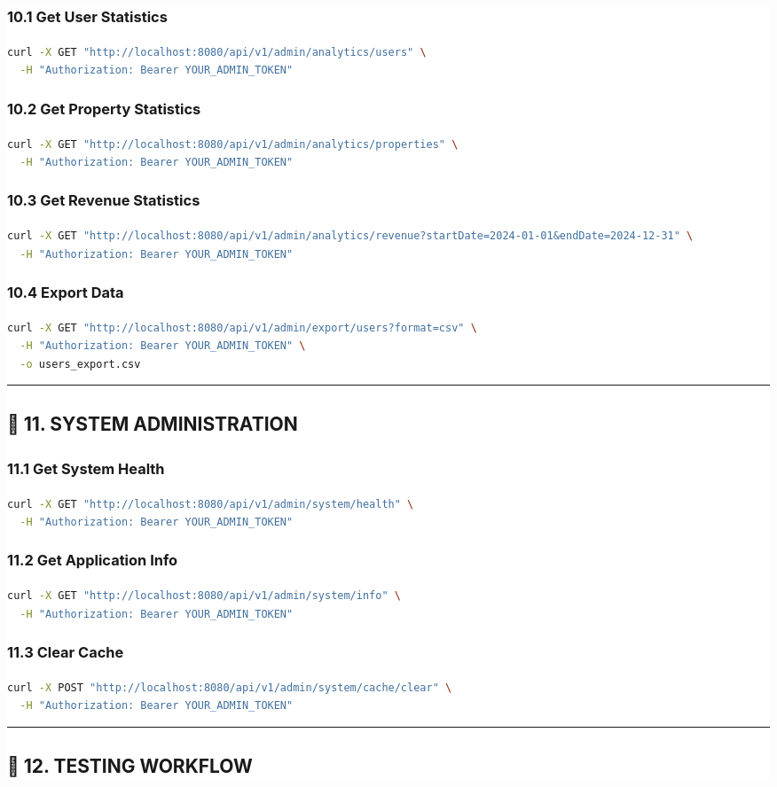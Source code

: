 ### 10.1 Get User Statistics
```bash
curl -X GET "http://localhost:8080/api/v1/admin/analytics/users" \
  -H "Authorization: Bearer YOUR_ADMIN_TOKEN"
```

### 10.2 Get Property Statistics
```bash
curl -X GET "http://localhost:8080/api/v1/admin/analytics/properties" \
  -H "Authorization: Bearer YOUR_ADMIN_TOKEN"
```

### 10.3 Get Revenue Statistics
```bash
curl -X GET "http://localhost:8080/api/v1/admin/analytics/revenue?startDate=2024-01-01&endDate=2024-12-31" \
  -H "Authorization: Bearer YOUR_ADMIN_TOKEN"
```

### 10.4 Export Data
```bash
curl -X GET "http://localhost:8080/api/v1/admin/export/users?format=csv" \
  -H "Authorization: Bearer YOUR_ADMIN_TOKEN" \
  -o users_export.csv
```

---

## 🔧 **11. SYSTEM ADMINISTRATION**

### 11.1 Get System Health
```bash
curl -X GET "http://localhost:8080/api/v1/admin/system/health" \
  -H "Authorization: Bearer YOUR_ADMIN_TOKEN"
```

### 11.2 Get Application Info
```bash
curl -X GET "http://localhost:8080/api/v1/admin/system/info" \
  -H "Authorization: Bearer YOUR_ADMIN_TOKEN"
```

### 11.3 Clear Cache
```bash
curl -X POST "http://localhost:8080/api/v1/admin/system/cache/clear" \
  -H "Authorization: Bearer YOUR_ADMIN_TOKEN"
```

---

## 📝 **12. TESTING WORKFLOW**

